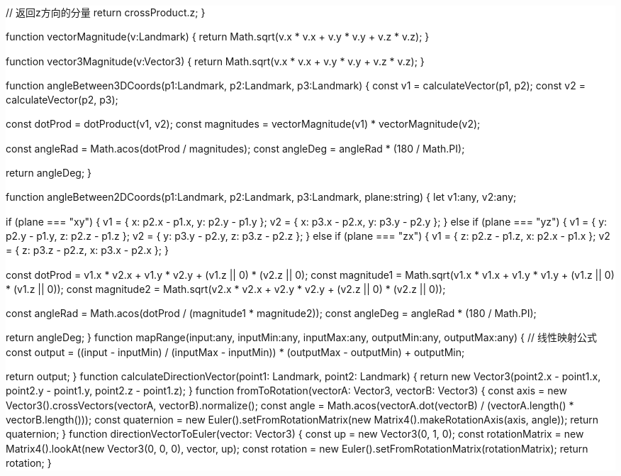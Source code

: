   // 返回z方向的分量
  return crossProduct.z;
}

function vectorMagnitude(v:Landmark) {
  return Math.sqrt(v.x * v.x + v.y * v.y + v.z * v.z);
}

function vector3Magnitude(v:Vector3) {
  return Math.sqrt(v.x * v.x + v.y * v.y + v.z * v.z);
}

function angleBetween3DCoords(p1:Landmark, p2:Landmark, p3:Landmark) {
  const v1 = calculateVector(p1, p2);
  const v2 = calculateVector(p2, p3);

  const dotProd = dotProduct(v1, v2);
  const magnitudes = vectorMagnitude(v1) * vectorMagnitude(v2);

  const angleRad = Math.acos(dotProd / magnitudes);
  const angleDeg = angleRad * (180 / Math.PI);

  return angleDeg;
}

function angleBetween2DCoords(p1:Landmark, p2:Landmark, p3:Landmark, plane:string) {
  let v1:any, v2:any;

  if (plane === "xy") {
      v1 = { x: p2.x - p1.x, y: p2.y - p1.y };
      v2 = { x: p3.x - p2.x, y: p3.y - p2.y };
  } else if (plane === "yz") {
      v1 = { y: p2.y - p1.y, z: p2.z - p1.z };
      v2 = { y: p3.y - p2.y, z: p3.z - p2.z };
  } else if (plane === "zx") {
      v1 = { z: p2.z - p1.z, x: p2.x - p1.x };
      v2 = { z: p3.z - p2.z, x: p3.x - p2.x };
  }

  const dotProd = v1.x * v2.x + v1.y * v2.y + (v1.z || 0) * (v2.z || 0);
  const magnitude1 = Math.sqrt(v1.x * v1.x + v1.y * v1.y + (v1.z || 0) * (v1.z || 0));
  const magnitude2 = Math.sqrt(v2.x * v2.x + v2.y * v2.y + (v2.z || 0) * (v2.z || 0));

  const angleRad = Math.acos(dotProd / (magnitude1 * magnitude2));
  const angleDeg = angleRad * (180 / Math.PI);

  return angleDeg;
}
function mapRange(input:any, inputMin:any, inputMax:any, outputMin:any, outputMax:any) {
  // 线性映射公式
  const output = ((input - inputMin) / (inputMax - inputMin)) * (outputMax - outputMin) + outputMin;

  return output;
}
function calculateDirectionVector(point1: Landmark, point2: Landmark) {
  return new Vector3(point2.x - point1.x, point2.y - point1.y, point2.z - point1.z);
}
function fromToRotation(vectorA: Vector3, vectorB: Vector3) {
  const axis = new Vector3().crossVectors(vectorA, vectorB).normalize();
  const angle = Math.acos(vectorA.dot(vectorB) / (vectorA.length() * vectorB.length()));
  const quaternion = new Euler().setFromRotationMatrix(new Matrix4().makeRotationAxis(axis, angle));
  return quaternion;
}
function directionVectorToEuler(vector: Vector3) {
  const up = new Vector3(0, 1, 0);
  const rotationMatrix = new Matrix4().lookAt(new Vector3(0, 0, 0), vector, up);
  const rotation = new Euler().setFromRotationMatrix(rotationMatrix);
  return rotation;
}
